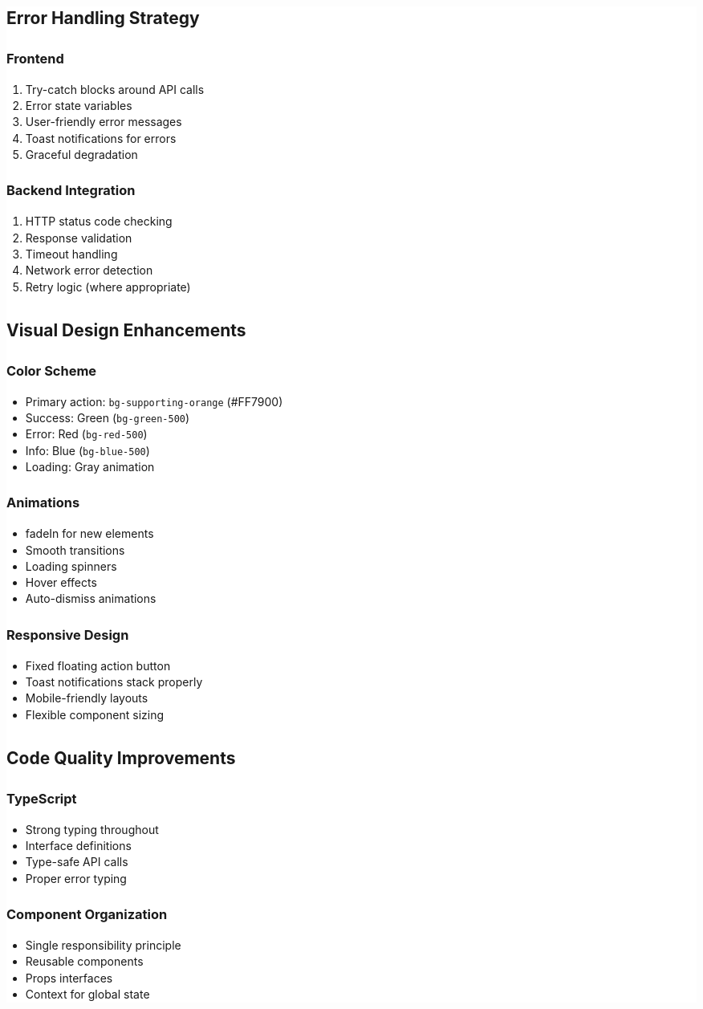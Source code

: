 ## Error Handling Strategy

### Frontend
1. Try-catch blocks around API calls
2. Error state variables
3. User-friendly error messages
4. Toast notifications for errors
5. Graceful degradation

### Backend Integration
1. HTTP status code checking
2. Response validation
3. Timeout handling
4. Network error detection
5. Retry logic (where appropriate)

## Visual Design Enhancements

### Color Scheme
- Primary action: `bg-supporting-orange` (#FF7900)
- Success: Green (`bg-green-500`)
- Error: Red (`bg-red-500`)
- Info: Blue (`bg-blue-500`)
- Loading: Gray animation

### Animations
- fadeIn for new elements
- Smooth transitions
- Loading spinners
- Hover effects
- Auto-dismiss animations

### Responsive Design
- Fixed floating action button
- Toast notifications stack properly
- Mobile-friendly layouts
- Flexible component sizing

## Code Quality Improvements

### TypeScript
- Strong typing throughout
- Interface definitions
- Type-safe API calls
- Proper error typing

### Component Organization
- Single responsibility principle
- Reusable components
- Props interfaces
- Context for global state
